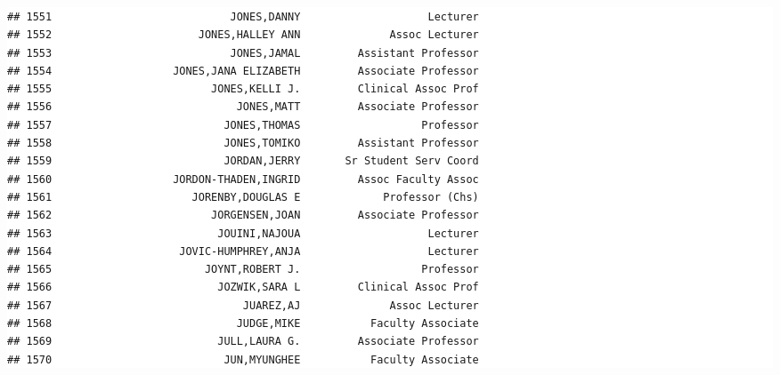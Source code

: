     ## 1551                            JONES,DANNY                    Lecturer
    ## 1552                       JONES,HALLEY ANN              Assoc Lecturer
    ## 1553                            JONES,JAMAL         Assistant Professor
    ## 1554                   JONES,JANA ELIZABETH         Associate Professor
    ## 1555                         JONES,KELLI J.         Clinical Assoc Prof
    ## 1556                             JONES,MATT         Associate Professor
    ## 1557                           JONES,THOMAS                   Professor
    ## 1558                           JONES,TOMIKO         Assistant Professor
    ## 1559                           JORDAN,JERRY       Sr Student Serv Coord
    ## 1560                   JORDON-THADEN,INGRID         Assoc Faculty Assoc
    ## 1561                      JORENBY,DOUGLAS E             Professor (Chs)
    ## 1562                         JORGENSEN,JOAN         Associate Professor
    ## 1563                          JOUINI,NAJOUA                    Lecturer
    ## 1564                    JOVIC-HUMPHREY,ANJA                    Lecturer
    ## 1565                        JOYNT,ROBERT J.                   Professor
    ## 1566                          JOZWIK,SARA L         Clinical Assoc Prof
    ## 1567                              JUAREZ,AJ              Assoc Lecturer
    ## 1568                             JUDGE,MIKE           Faculty Associate
    ## 1569                          JULL,LAURA G.         Associate Professor
    ## 1570                           JUN,MYUNGHEE           Faculty Associate